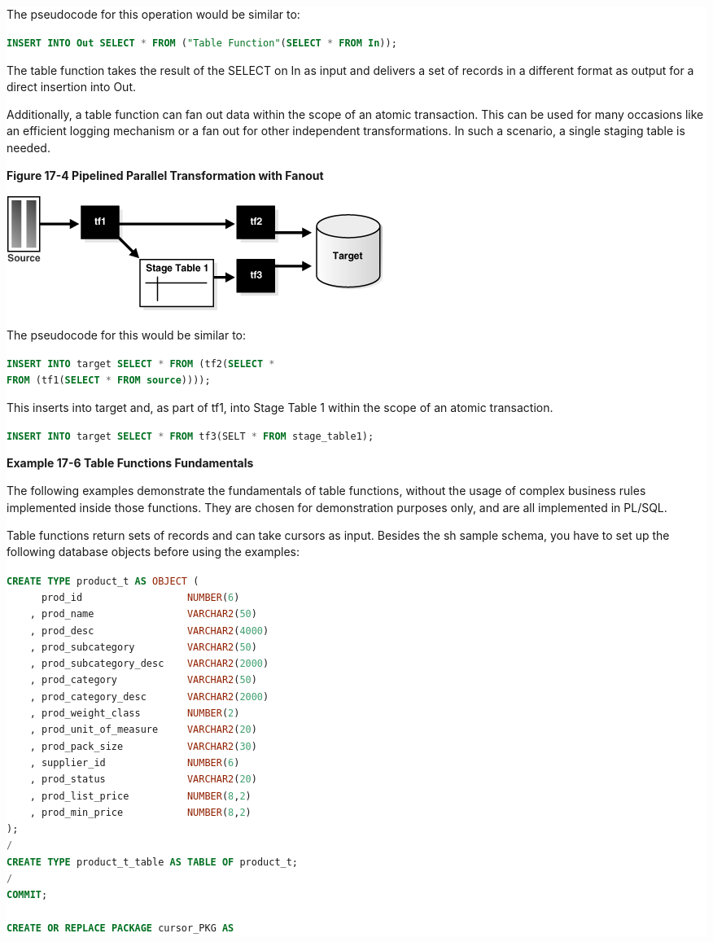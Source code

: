 The pseudocode for this operation would be similar to:

```sql
INSERT INTO Out SELECT * FROM ("Table Function"(SELECT * FROM In));
```

The table function takes the result of the SELECT on In as input and delivers a set of records in a different format as output for a direct insertion into Out.

Additionally, a table function can fan out data within the scope of an atomic transaction. This can be used for many occasions like an efficient logging mechanism or a fan out for other independent transformations. In such a scenario, a single staging table is needed.

**Figure 17-4 Pipelined Parallel Transformation with Fanout**

![Figure 17-4](img/dwhsg079.gif)

The pseudocode for this would be similar to:

```sql
INSERT INTO target SELECT * FROM (tf2(SELECT * 
FROM (tf1(SELECT * FROM source))));
```

This inserts into target and, as part of tf1, into Stage Table 1 within the scope of an atomic transaction.

```sql
INSERT INTO target SELECT * FROM tf3(SELT * FROM stage_table1);
```

**Example 17-6 Table Functions Fundamentals**

The following examples demonstrate the fundamentals of table functions, without the usage of complex business rules implemented inside those functions. They are chosen for demonstration purposes only, and are all implemented in PL/SQL.

Table functions return sets of records and can take cursors as input. Besides the sh sample schema, you have to set up the following database objects before using the examples:

```sql
CREATE TYPE product_t AS OBJECT (
      prod_id                  NUMBER(6)
    , prod_name                VARCHAR2(50)
    , prod_desc                VARCHAR2(4000)
    , prod_subcategory         VARCHAR2(50)
    , prod_subcategory_desc    VARCHAR2(2000)
    , prod_category            VARCHAR2(50)
    , prod_category_desc       VARCHAR2(2000)
    , prod_weight_class        NUMBER(2)
    , prod_unit_of_measure     VARCHAR2(20)
    , prod_pack_size           VARCHAR2(30)
    , supplier_id              NUMBER(6)
    , prod_status              VARCHAR2(20)
    , prod_list_price          NUMBER(8,2)
    , prod_min_price           NUMBER(8,2)
);
/
CREATE TYPE product_t_table AS TABLE OF product_t;
/
COMMIT;

CREATE OR REPLACE PACKAGE cursor_PKG AS
```
